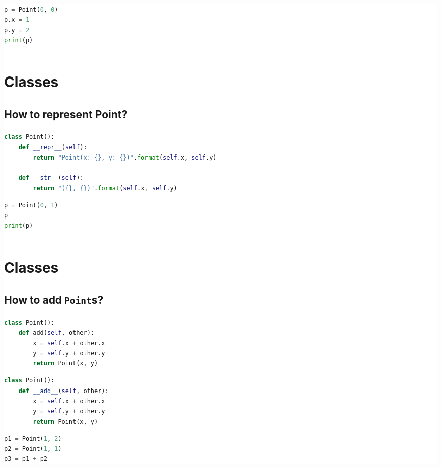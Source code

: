 ```python
p = Point(0, 0)
p.x = 1
p.y = 2
print(p)
```

---

# Classes

## How to represent Point?

```python
class Point():
    def __repr__(self):
        return "Point(x: {}, y: {})".format(self.x, self.y)
    
    def __str__(self):
        return "({}, {})".format(self.x, self.y)
```

```python
p = Point(0, 1)
p
print(p)
```

---

# Classes

## How to add `Point`s?

```python
class Point():
    def add(self, other):
        x = self.x + other.x
        y = self.y + other.y
        return Point(x, y)
```

```python
class Point():
    def __add__(self, other):
        x = self.x + other.x
        y = self.y + other.y
        return Point(x, y)
```

```python
p1 = Point(1, 2)
p2 = Point(1, 1)
p3 = p1 + p2
```
